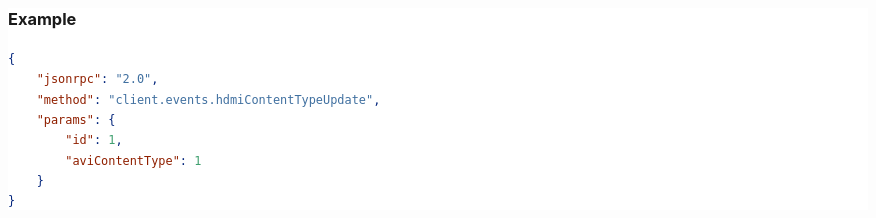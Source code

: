 ### Example

```json
{
    "jsonrpc": "2.0",
    "method": "client.events.hdmiContentTypeUpdate",
    "params": {
        "id": 1,
        "aviContentType": 1
    }
}
```

